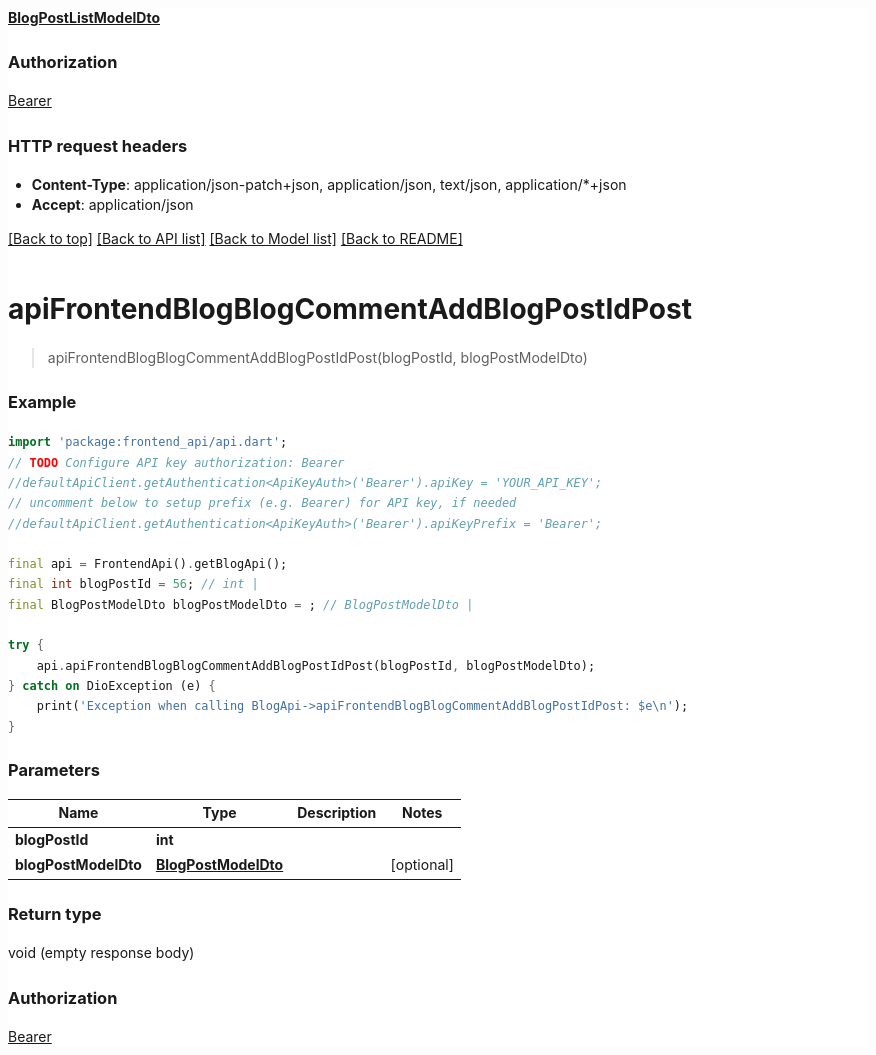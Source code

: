 [**BlogPostListModelDto**](BlogPostListModelDto.md)

### Authorization

[Bearer](../README.md#Bearer)

### HTTP request headers

 - **Content-Type**: application/json-patch+json, application/json, text/json, application/*+json
 - **Accept**: application/json

[[Back to top]](#) [[Back to API list]](../README.md#documentation-for-api-endpoints) [[Back to Model list]](../README.md#documentation-for-models) [[Back to README]](../README.md)

# **apiFrontendBlogBlogCommentAddBlogPostIdPost**
> apiFrontendBlogBlogCommentAddBlogPostIdPost(blogPostId, blogPostModelDto)



### Example
```dart
import 'package:frontend_api/api.dart';
// TODO Configure API key authorization: Bearer
//defaultApiClient.getAuthentication<ApiKeyAuth>('Bearer').apiKey = 'YOUR_API_KEY';
// uncomment below to setup prefix (e.g. Bearer) for API key, if needed
//defaultApiClient.getAuthentication<ApiKeyAuth>('Bearer').apiKeyPrefix = 'Bearer';

final api = FrontendApi().getBlogApi();
final int blogPostId = 56; // int | 
final BlogPostModelDto blogPostModelDto = ; // BlogPostModelDto | 

try {
    api.apiFrontendBlogBlogCommentAddBlogPostIdPost(blogPostId, blogPostModelDto);
} catch on DioException (e) {
    print('Exception when calling BlogApi->apiFrontendBlogBlogCommentAddBlogPostIdPost: $e\n');
}
```

### Parameters

Name | Type | Description  | Notes
------------- | ------------- | ------------- | -------------
 **blogPostId** | **int**|  | 
 **blogPostModelDto** | [**BlogPostModelDto**](BlogPostModelDto.md)|  | [optional] 

### Return type

void (empty response body)

### Authorization

[Bearer](../README.md#Bearer)
